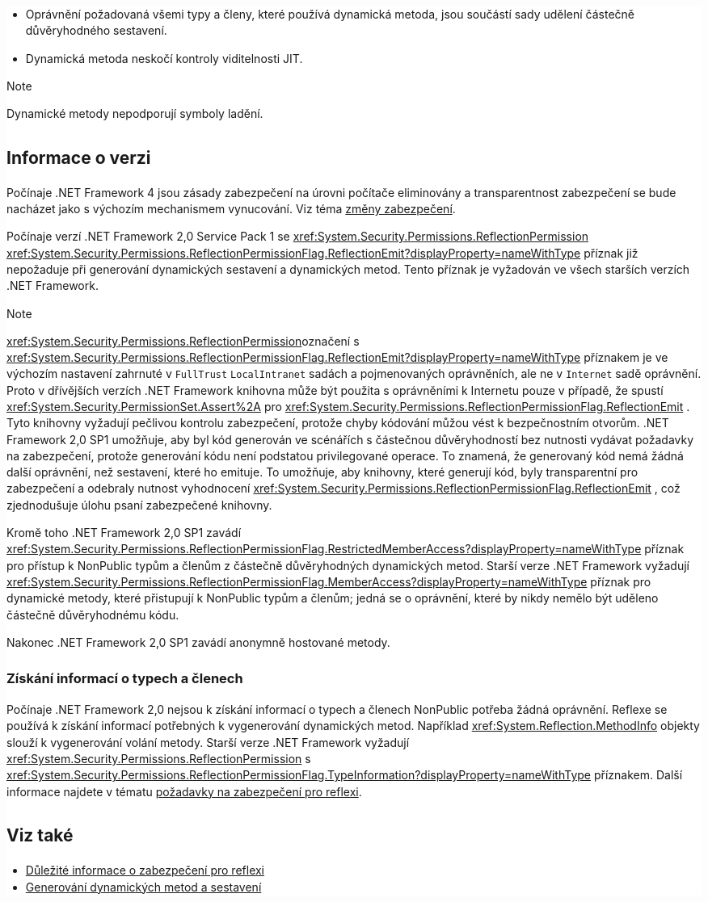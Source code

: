 - Oprávnění požadovaná všemi typy a členy, které používá dynamická metoda, jsou součástí sady udělení částečně důvěryhodného sestavení.  
  
- Dynamická metoda neskočí kontroly viditelnosti JIT.  
  
> [!NOTE]
> Dynamické metody nepodporují symboly ladění.  
  
<a name="Version_Information"></a>
## <a name="version-information"></a>Informace o verzi  
 Počínaje .NET Framework 4 jsou zásady zabezpečení na úrovni počítače eliminovány a transparentnost zabezpečení se bude nacházet jako s výchozím mechanismem vynucování. Viz téma [změny zabezpečení](https://docs.microsoft.com/previous-versions/dotnet/framework/security/security-changes).  
  
 Počínaje verzí .NET Framework 2,0 Service Pack 1 se <xref:System.Security.Permissions.ReflectionPermission> <xref:System.Security.Permissions.ReflectionPermissionFlag.ReflectionEmit?displayProperty=nameWithType> příznak již nepožaduje při generování dynamických sestavení a dynamických metod. Tento příznak je vyžadován ve všech starších verzích .NET Framework.  
  
> [!NOTE]
> <xref:System.Security.Permissions.ReflectionPermission>označení s <xref:System.Security.Permissions.ReflectionPermissionFlag.ReflectionEmit?displayProperty=nameWithType> příznakem je ve výchozím nastavení zahrnuté v `FullTrust` `LocalIntranet` sadách a pojmenovaných oprávněních, ale ne v `Internet` sadě oprávnění. Proto v dřívějších verzích .NET Framework knihovna může být použita s oprávněními k Internetu pouze v případě, že spustí <xref:System.Security.PermissionSet.Assert%2A> pro <xref:System.Security.Permissions.ReflectionPermissionFlag.ReflectionEmit> . Tyto knihovny vyžadují pečlivou kontrolu zabezpečení, protože chyby kódování můžou vést k bezpečnostním otvorům. .NET Framework 2,0 SP1 umožňuje, aby byl kód generován ve scénářích s částečnou důvěryhodností bez nutnosti vydávat požadavky na zabezpečení, protože generování kódu není podstatou privilegované operace. To znamená, že generovaný kód nemá žádná další oprávnění, než sestavení, které ho emituje. To umožňuje, aby knihovny, které generují kód, byly transparentní pro zabezpečení a odebraly nutnost vyhodnocení <xref:System.Security.Permissions.ReflectionPermissionFlag.ReflectionEmit> , což zjednodušuje úlohu psaní zabezpečené knihovny.  
  
 Kromě toho .NET Framework 2,0 SP1 zavádí <xref:System.Security.Permissions.ReflectionPermissionFlag.RestrictedMemberAccess?displayProperty=nameWithType> příznak pro přístup k NonPublic typům a členům z částečně důvěryhodných dynamických metod. Starší verze .NET Framework vyžadují <xref:System.Security.Permissions.ReflectionPermissionFlag.MemberAccess?displayProperty=nameWithType> příznak pro dynamické metody, které přistupují k NonPublic typům a členům; jedná se o oprávnění, které by nikdy nemělo být uděleno částečně důvěryhodnému kódu.  
  
 Nakonec .NET Framework 2,0 SP1 zavádí anonymně hostované metody.  
  
### <a name="obtaining-information-on-types-and-members"></a>Získání informací o typech a členech  
 Počínaje .NET Framework 2,0 nejsou k získání informací o typech a členech NonPublic potřeba žádná oprávnění. Reflexe se používá k získání informací potřebných k vygenerování dynamických metod. Například <xref:System.Reflection.MethodInfo> objekty slouží k vygenerování volání metody. Starší verze .NET Framework vyžadují <xref:System.Security.Permissions.ReflectionPermission> s <xref:System.Security.Permissions.ReflectionPermissionFlag.TypeInformation?displayProperty=nameWithType> příznakem. Další informace najdete v tématu [požadavky na zabezpečení pro reflexi](security-considerations-for-reflection.md).  
  
## <a name="see-also"></a>Viz také

- [Důležité informace o zabezpečení pro reflexi](security-considerations-for-reflection.md)
- [Generování dynamických metod a sestavení](emitting-dynamic-methods-and-assemblies.md)
